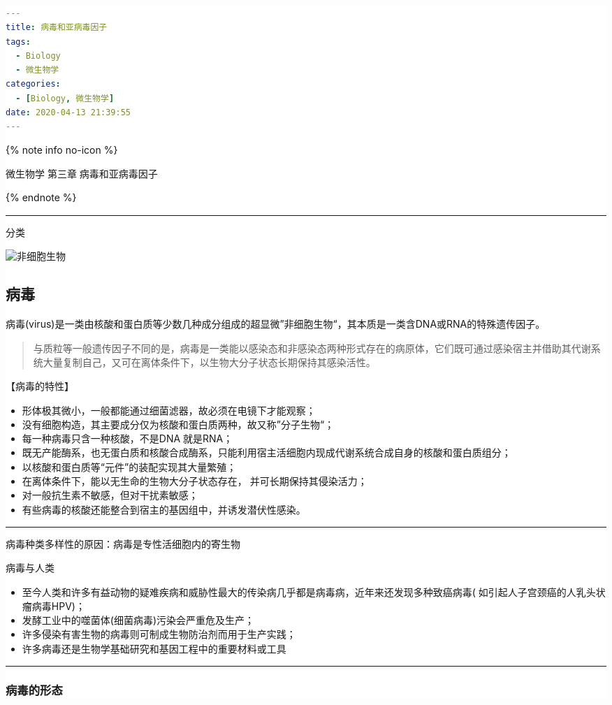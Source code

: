 ```yaml
---
title: 病毒和亚病毒因子
tags:
  - Biology
  - 微生物学
categories:
  - [Biology, 微生物学]
date: 2020-04-13 21:39:55
---
```


{% note info no-icon %}

微生物学 第三章 病毒和亚病毒因子

{% endnote %}



---

分类

![非细胞生物](http://img.whl123456.top/image/非细胞生物.svg)

## 病毒

病毒(virus)是一类由核酸和蛋白质等少数几种成分组成的超显微”非细胞生物“，其本质是一类含DNA或RNA的特殊遗传因子。

> 与质粒等一般遗传因子不同的是，病毒是一类能以感染态和非感染态两种形式存在的病原体，它们既可通过感染宿主并借助其代谢系统大量复制自己，又可在离体条件下，以生物大分子状态长期保持其感染活性。

【病毒的特性】

+ 形体极其微小，一般都能通过细菌滤器，故必须在电镜下才能观察；
+ 没有细胞构造，其主要成分仅为核酸和蛋白质两种，故又称”分子生物“；
+ 每一种病毒只含一种核酸，不是DNA 就是RNA；
+ 既无产能酶系，也无蛋白质和核酸合成酶系，只能利用宿主活细胞内现成代谢系统合成自身的核酸和蛋白质组分；
+ 以核酸和蛋白质等“元件”的装配实现其大量繁殖；
+ 在离体条件下，能以无生命的生物大分子状态存在， 并可长期保持其侵染活力；
+ 对一般抗生素不敏感，但对干扰素敏感；
+ 有些病毒的核酸还能整合到宿主的基因组中，并诱发潜伏性感染。

---

病毒种类多样性的原因：病毒是专性活细胞内的寄生物

病毒与人类

+ 至今人类和许多有益动物的疑难疾病和威胁性最大的传染病几乎都是病毒病，近年来还发现多种致癌病毒( 如引起人子宫颈癌的人乳头状瘤病毒HPV)；
+ 发酵工业中的噬菌体(细菌病毒)污染会严重危及生产；
+ 许多侵染有害生物的病毒则可制成生物防治剂而用于生产实践；
+ 许多病毒还是生物学基础研究和基因工程中的重要材料或工具

---

### 病毒的形态
